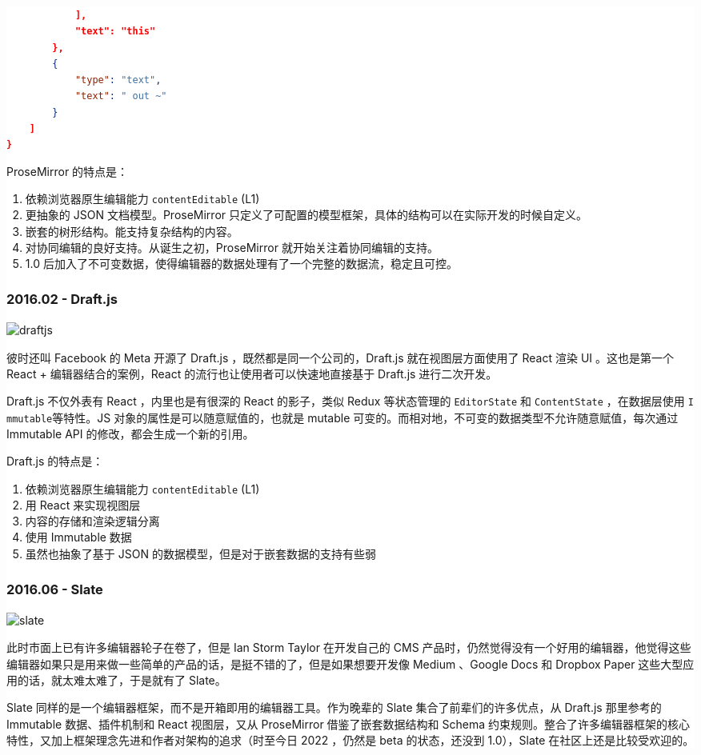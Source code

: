 ```JSON
            ],
            "text": "this"
        },
        {
            "type": "text",
            "text": " out ~"
        }
    ]
}
```



ProseMirror 的特点是：

1. 依赖浏览器原生编辑能力 `contentEditable` (L1)
2. 更抽象的 JSON 文档模型。ProseMirror 只定义了可配置的模型框架，具体的结构可以在实际开发的时候自定义。
3. 嵌套的树形结构。能支持复杂结构的内容。
4. 对协同编辑的良好支持。从诞生之初，ProseMirror 就开始关注着协同编辑的支持。
5. 1.0 后加入了不可变数据，使得编辑器的数据处理有了一个完整的数据流，稳定且可控。



### 2016.02 - Draft.js

![draftjs](https://p3-juejin.byteimg.com/tos-cn-i-k3u1fbpfcp/405865c4ab0e488cb4adb944fab13a5b~tplv-k3u1fbpfcp-zoom-1.image)

彼时还叫 Facebook 的 Meta 开源了 Draft.js ，既然都是同一个公司的，Draft.js 就在视图层方面使用了 React 渲染 UI 。这也是第一个 React + 编辑器结合的案例，React 的流行也让使用者可以快速地直接基于 Draft.js 进行二次开发。

Draft.js 不仅外表有 React ，内里也是有很深的 React 的影子，类似 Redux 等状态管理的 `EditorState` 和 `ContentState` ，在数据层使用 `Immutable`等特性。JS 对象的属性是可以随意赋值的，也就是 mutable 可变的。而相对地，不可变的数据类型不允许随意赋值，每次通过 Immutable API 的修改，都会生成一个新的引用。



Draft.js 的特点是：

1. 依赖浏览器原生编辑能力 `contentEditable` (L1)
2. 用 React 来实现视图层
3. 内容的存储和渲染逻辑分离
4. 使用 Immutable 数据
5. 虽然也抽象了基于 JSON 的数据模型，但是对于嵌套数据的支持有些弱



### 2016.06 - Slate

![slate](https://p3-juejin.byteimg.com/tos-cn-i-k3u1fbpfcp/546aebe4a8134cca8e470a808158d98e~tplv-k3u1fbpfcp-zoom-1.image)

此时市面上已有许多编辑器轮子在卷了，但是 Ian Storm Taylor 在开发自己的 CMS 产品时，仍然觉得没有一个好用的编辑器，他觉得这些编辑器如果只是用来做一些简单的产品的话，是挺不错的了，但是如果想要开发像 Medium 、Google Docs 和 Dropbox Paper 这些大型应用的话，就太难太难了，于是就有了 Slate。

Slate 同样的是一个编辑器框架，而不是开箱即用的编辑器工具。作为晚辈的 Slate 集合了前辈们的许多优点，从 Draft.js 那里参考的 Immutable 数据、插件机制和 React 视图层，又从 ProseMirror 借鉴了嵌套数据结构和 Schema 约束规则。整合了许多编辑器框架的核心特性，又加上框架理念先进和作者对架构的追求（时至今日 2022 ，仍然是 beta 的状态，还没到 1.0），Slate 在社区上还是比较受欢迎的。


